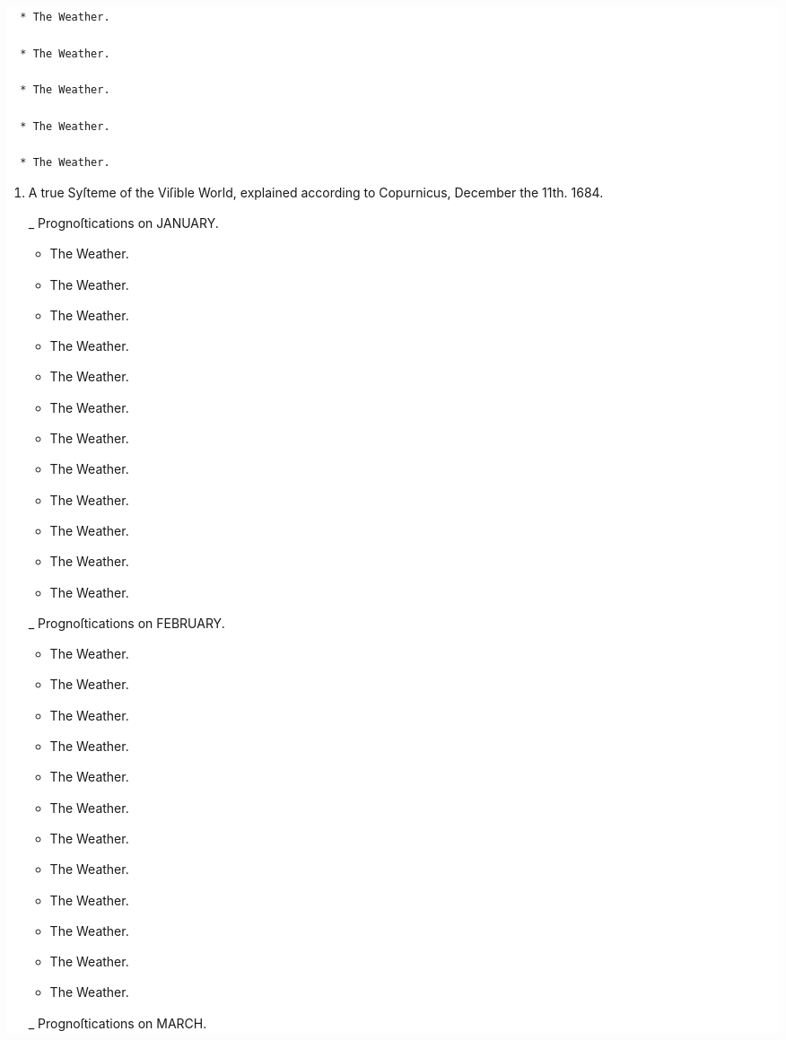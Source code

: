       * The Weather.

      * The Weather.

      * The Weather.

      * The Weather.

      * The Weather.

1. A true Syſteme of the Viſible World, explained according to Copurnicus, December the 11th. 1684.

    _ Prognoſtications on JANUARY.

      * The Weather.

      * The Weather.

      * The Weather.

      * The Weather.

      * The Weather.

      * The Weather.

      * The Weather.

      * The Weather.

      * The Weather.

      * The Weather.

      * The Weather.

      * The Weather.

    _ Prognoſtications on FEBRUARY.

      * The Weather.

      * The Weather.

      * The Weather.

      * The Weather.

      * The Weather.

      * The Weather.

      * The Weather.

      * The Weather.

      * The Weather.

      * The Weather.

      * The Weather.

      * The Weather.

    _ Prognoſtications on MARCH.
